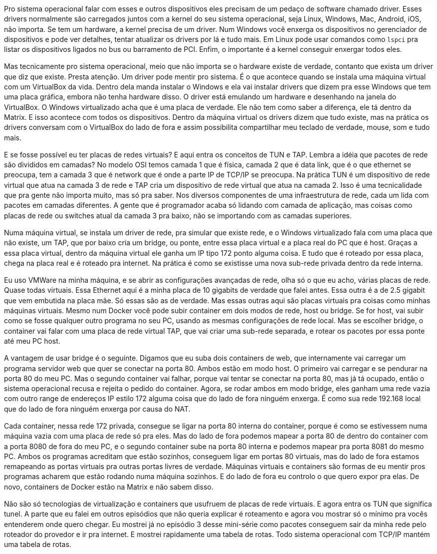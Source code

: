 <p>Pro sistema operacional falar com esses e outros dispositivos eles precisam de um pedaço de software chamado driver. Esses drivers normalmente são carregados juntos com a kernel do seu sistema operacional, seja Linux, Windows, Mac, Android, iOS, não importa. Se tem um hardware, a kernel precisa de um driver. Num Windows você enxerga os dispositivos no gerenciador de dispositivos e pode ver detalhes, tentar atualizar os drivers por lá e tudo mais. Em Linux pode usar comandos como <code>lspci</code> pra listar os dispositivos ligados no bus ou barramento de PCI. Enfim, o importante é a kernel conseguir enxergar todos eles.</p>
<p>Mas tecnicamente pro sistema operacional, meio que não importa se o hardware existe de verdade, contanto que exista um driver que diz que existe. Presta atenção. Um driver pode mentir pro sistema. É o que acontece quando se instala uma máquina virtual com um VirtualBox da vida. Dentro dela manda instalar o Windows e ela vai instalar drivers que dizem pra esse Windows que tem uma placa gráfica, embora não tenha hardware disso. O driver está emulando um hardware e desenhando na janela do VirtualBox. O Windows virtualizado acha que é uma placa de verdade. Ele não tem como saber a diferença, ele tá dentro da Matrix. E isso acontece com todos os dispositivos. Dentro da máquina virtual os drivers dizem que tudo existe, mas na prática os drivers conversam com o VirtualBox do lado de fora e assim possibilita compartilhar meu teclado de verdade, mouse, som e tudo mais.</p>
<p>E se fosse possível eu ter placas de redes virtuais? E aqui entra os conceitos de TUN e TAP. Lembra a idéia que pacotes de rede são divididos em camadas? No modelo OSI temos camada 1 que é física, camada 2 que é data link, que é o que ethernet se preocupa, tem a camada 3 que é network que é onde a parte IP de TCP/IP se preocupa. Na prática TUN é um dispositivo de rede virtual que atua na camada 3 de rede e TAP cria um dispositivo de rede virtual que atua na camada 2. Isso é uma tecnicalidade que pra gente não importa muito, mas só pra saber. Nos diversos componentes de uma infraestrutura de rede, cada um lida com pacotes em camadas diferentes. A gente que é programador acaba só lidando com camada de aplicação, mas coisas como placas de rede ou switches atual da camada 3 pra baixo, não se importando com as camadas superiores.</p>
<p>Numa máquina virtual, se instala um driver de rede, pra simular que existe rede, e o Windows virtualizado fala com uma placa que não existe, um TAP, que por baixo cria um bridge, ou ponte, entre essa placa virtual e a placa real do PC que é host. Graças a essa placa virtual, dentro da máquina virtual ele ganha um IP tipo 172 ponto alguma coisa. E tudo que é roteado por essa placa, chega na placa real e é roteado pra internet. Na prática é como se existisse uma nova sub-rede privada dentro da rede interna.</p>
<p>Eu uso VMWare na minha máquina, e se abrir as configurações avançadas de rede, olha só o que eu acho, várias placas de rede. Quase todas virtuais. Essa Ethernet aqui é a minha placa de 10 gigabits de verdade que falei antes. Essa outra é a de 2.5 gigabit que vem embutida na placa mãe. Só essas são as de verdade. Mas essas outras aqui são placas virtuais pra coisas como minhas máquinas virtuais. Mesmo num Docker você pode subir container em dois modos de rede, host ou bridge. Se for host, vai subir como se fosse qualquer outro programa no seu PC, usando as mesmas configurações de rede local. Mas se escolher bridge, o container vai falar com uma placa de rede virtual TAP, que vai criar uma sub-rede separada, e rotear os pacotes por essa ponte até meu PC host.</p>
<p>A vantagem de usar bridge é o seguinte. Digamos que eu suba dois containers de web, que internamente vai carregar um programa servidor web que quer se conectar na porta 80. Ambos estão em modo host. O primeiro vai carregar e se pendurar na porta 80 do meu PC. Mas o segundo container vai falhar, porque vai tentar se conectar na porta 80, mas já tá ocupado, então o sistema operacional recusa e rejeita o pedido do container. Agora, se rodar ambos em modo bridge, eles ganham uma rede vazia com outro range de endereços IP estilo 172 alguma coisa que do lado de fora ninguém enxerga. É como sua rede 192.168 local que do lado de fora ninguém enxerga por causa do NAT.</p>
<p>Cada container, nessa rede 172 privada, consegue se ligar na porta 80 interna do container, porque é como se estivessem numa máquina vazia com uma placa de rede só pra eles. Mas do lado de fora podemos mapear a porta 80 de dentro do container com a porta 8080 de fora do meu PC, e o segundo container sube na porta 80 interna e podemos mapear pra porta 8081 do mesmo PC. Ambos os programas acreditam que estão sozinhos, conseguem ligar em portas 80 virtuais, mas do lado de fora estamos remapeando as portas virtuais pra outras portas livres de verdade. Máquinas virtuais e containers são formas de eu mentir pros programas acharem que estão rodando numa máquina sozinhos. E do lado de fora eu controlo o que quero expor pra elas. De novo, containers de Docker estão na Matrix e não sabem disso.</p>
<p>Não são só tecnologias de virtualização e containers que usufruem de placas de rede virtuais. E agora entra os TUN que significa tunel. A parte que eu falei em outros episódios que não queria explicar é roteamento e agora vou mostrar só o mínimo pra vocês entenderem onde quero chegar. Eu mostrei já no episódio 3 desse mini-série como pacotes conseguem sair da minha rede pelo roteador do provedor e ir pra internet. E mostrei rapidamente uma tabela de rotas. Todo sistema operacional com TCP/IP mantém uma tabela de rotas.</p>